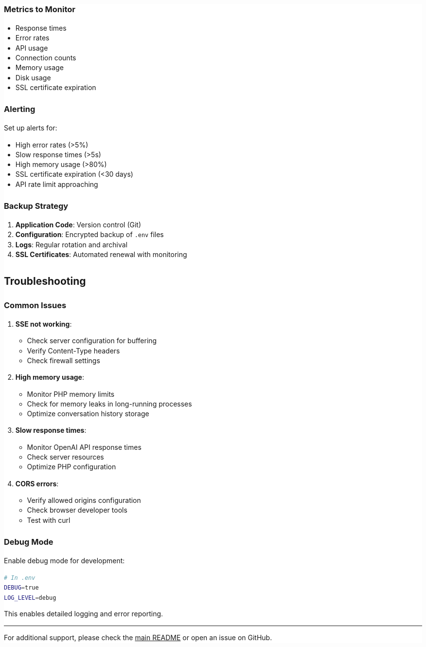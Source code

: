 ### Metrics to Monitor

- Response times
- Error rates
- API usage
- Connection counts
- Memory usage
- Disk usage
- SSL certificate expiration

### Alerting

Set up alerts for:

- High error rates (>5%)
- Slow response times (>5s)
- High memory usage (>80%)
- SSL certificate expiration (<30 days)
- API rate limit approaching

### Backup Strategy

1. **Application Code**: Version control (Git)
2. **Configuration**: Encrypted backup of `.env` files
3. **Logs**: Regular rotation and archival
4. **SSL Certificates**: Automated renewal with monitoring

## Troubleshooting

### Common Issues

1. **SSE not working**:
   - Check server configuration for buffering
   - Verify Content-Type headers
   - Check firewall settings

2. **High memory usage**:
   - Monitor PHP memory limits
   - Check for memory leaks in long-running processes
   - Optimize conversation history storage

3. **Slow response times**:
   - Monitor OpenAI API response times
   - Check server resources
   - Optimize PHP configuration

4. **CORS errors**:
   - Verify allowed origins configuration
   - Check browser developer tools
   - Test with curl

### Debug Mode

Enable debug mode for development:

```bash
# In .env
DEBUG=true
LOG_LEVEL=debug
```

This enables detailed logging and error reporting.

---

For additional support, please check the [main README](README.md) or open an issue on GitHub.